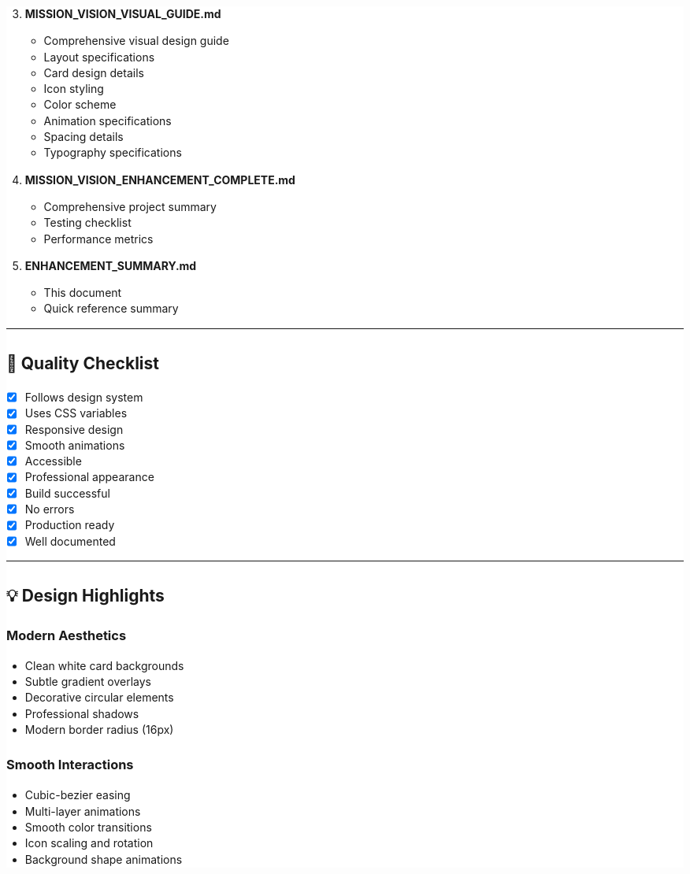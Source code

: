 3. **MISSION_VISION_VISUAL_GUIDE.md**
   - Comprehensive visual design guide
   - Layout specifications
   - Card design details
   - Icon styling
   - Color scheme
   - Animation specifications
   - Spacing details
   - Typography specifications

4. **MISSION_VISION_ENHANCEMENT_COMPLETE.md**
   - Comprehensive project summary
   - Testing checklist
   - Performance metrics

5. **ENHANCEMENT_SUMMARY.md**
   - This document
   - Quick reference summary

---

## 🎯 Quality Checklist

- [x] Follows design system
- [x] Uses CSS variables
- [x] Responsive design
- [x] Smooth animations
- [x] Accessible
- [x] Professional appearance
- [x] Build successful
- [x] No errors
- [x] Production ready
- [x] Well documented

---

## 💡 Design Highlights

### Modern Aesthetics
- Clean white card backgrounds
- Subtle gradient overlays
- Decorative circular elements
- Professional shadows
- Modern border radius (16px)

### Smooth Interactions
- Cubic-bezier easing
- Multi-layer animations
- Smooth color transitions
- Icon scaling and rotation
- Background shape animations

